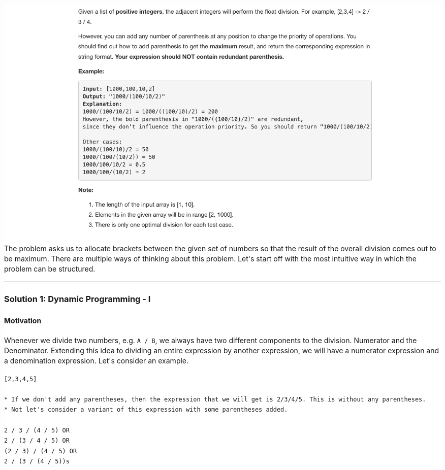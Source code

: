 <p align="center">
<img src="../../Images/Optimal-Division/main.png" width="600">
</p>

The problem asks us to allocate brackets between the given set of numbers so that the result of the overall division comes out to be maximum. There are multiple ways of thinking about this problem. Let's start off with the most intuitive way in which the problem can be structured.

---
### Solution 1: Dynamic Programming - I

#### Motivation

Whenever we divide two numbers, e.g. `A / B`, we always have two different components to the division. Numerator and the Denominator. Extending this idea to dividing an entire expression by another expression, we will have a numerator expression and a denomination expression. Let's consider an example.

```
[2,3,4,5]

* If we don't add any parentheses, then the expression that we will get is 2/3/4/5. This is without any parentheses.
* Not let's consider a variant of this expression with some parentheses added.

2 / 3 / (4 / 5) OR
2 / (3 / 4 / 5) OR
(2 / 3) / (4 / 5) OR
2 / (3 / (4 / 5))s
```
